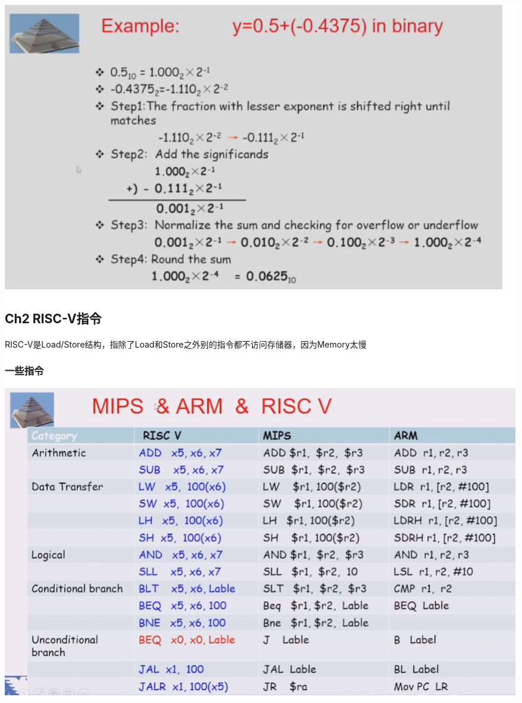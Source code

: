 ![image-20220314092618411](计算机组成与设计.assets/image-20220314092618411.png)

## Ch2 RISC-V指令

RISC-V是Load/Store结构，指除了Load和Store之外别的指令都不访问存储器，因为Memory太慢

### 一些指令

![image-20220324095752882](计算机组成与设计.assets/image-20220324095752882.png)
